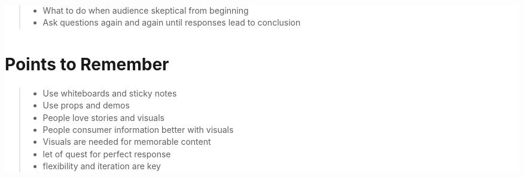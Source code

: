 > - What to do when audience skeptical from beginning
> - Ask questions again and again until responses lead to conclusion

# Points to Remember
> - Use whiteboards and sticky notes
> - Use props and demos
> - People love stories and visuals
> - People consumer information better with visuals
> - Visuals are needed for memorable content
> - let of quest for perfect response
> - flexibility and iteration are key